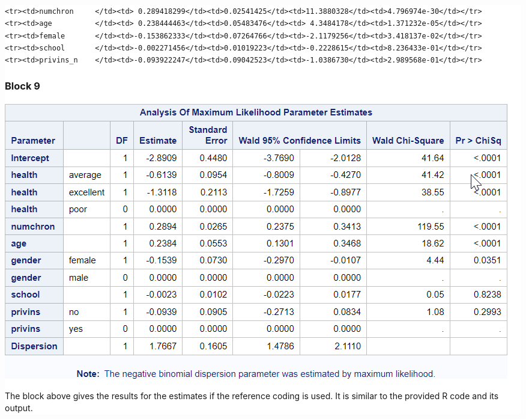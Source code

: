 	<tr><td>numchron     </td><td> 0.289418299</td><td>0.02541425</td><td>11.3880328</td><td>4.796974e-30</td></tr>
	<tr><td>age          </td><td> 0.238444463</td><td>0.05483476</td><td> 4.3484178</td><td>1.371232e-05</td></tr>
	<tr><td>female       </td><td>-0.153862333</td><td>0.07264766</td><td>-2.1179256</td><td>3.418137e-02</td></tr>
	<tr><td>school       </td><td>-0.002271456</td><td>0.01019223</td><td>-0.2228615</td><td>8.236433e-01</td></tr>
	<tr><td>privins_n    </td><td>-0.093922247</td><td>0.09042523</td><td>-1.0386730</td><td>2.989568e-01</td></tr>
</tbody>
</table>



### Block 9
![Block 9](img_screenshots/block_9.png)

The block above gives the results for the estimates if the reference coding is used. It is similar to the provided R code and its output.


```R

```
